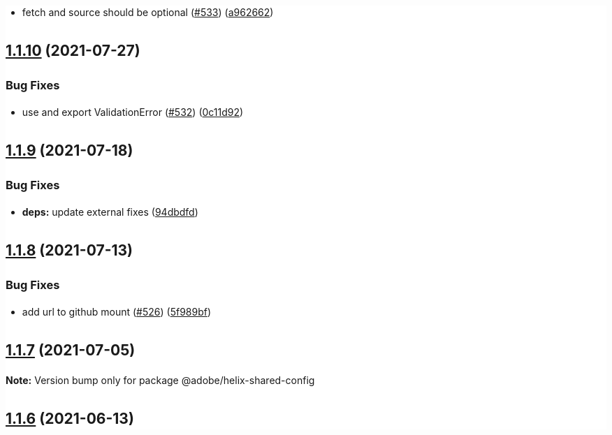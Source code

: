 * fetch and source should be optional ([#533](https://github.com/adobe/helix-shared/issues/533)) ([a962662](https://github.com/adobe/helix-shared/commit/a962662a2413582b06383b84719fab2ff1bf975c))





## [1.1.10](https://github.com/adobe/helix-shared/compare/@adobe/helix-shared-config@1.1.9...@adobe/helix-shared-config@1.1.10) (2021-07-27)


### Bug Fixes

* use and export ValidationError ([#532](https://github.com/adobe/helix-shared/issues/532)) ([0c11d92](https://github.com/adobe/helix-shared/commit/0c11d928e902571c4d5e19deed6a4824afe9ef0f))





## [1.1.9](https://github.com/adobe/helix-shared/compare/@adobe/helix-shared-config@1.1.8...@adobe/helix-shared-config@1.1.9) (2021-07-18)


### Bug Fixes

* **deps:** update external fixes ([94dbdfd](https://github.com/adobe/helix-shared/commit/94dbdfd8efddc3dae1facae99a21b9b629c22aec))





## [1.1.8](https://github.com/adobe/helix-shared/compare/@adobe/helix-shared-config@1.1.7...@adobe/helix-shared-config@1.1.8) (2021-07-13)


### Bug Fixes

* add url to github mount ([#526](https://github.com/adobe/helix-shared/issues/526)) ([5f989bf](https://github.com/adobe/helix-shared/commit/5f989bf8494ba42c895e96c9e5c2d33b2ae67e80))





## [1.1.7](https://github.com/adobe/helix-shared/compare/@adobe/helix-shared-config@1.1.6...@adobe/helix-shared-config@1.1.7) (2021-07-05)

**Note:** Version bump only for package @adobe/helix-shared-config





## [1.1.6](https://github.com/adobe/helix-shared/compare/@adobe/helix-shared-config@1.1.5...@adobe/helix-shared-config@1.1.6) (2021-06-13)
